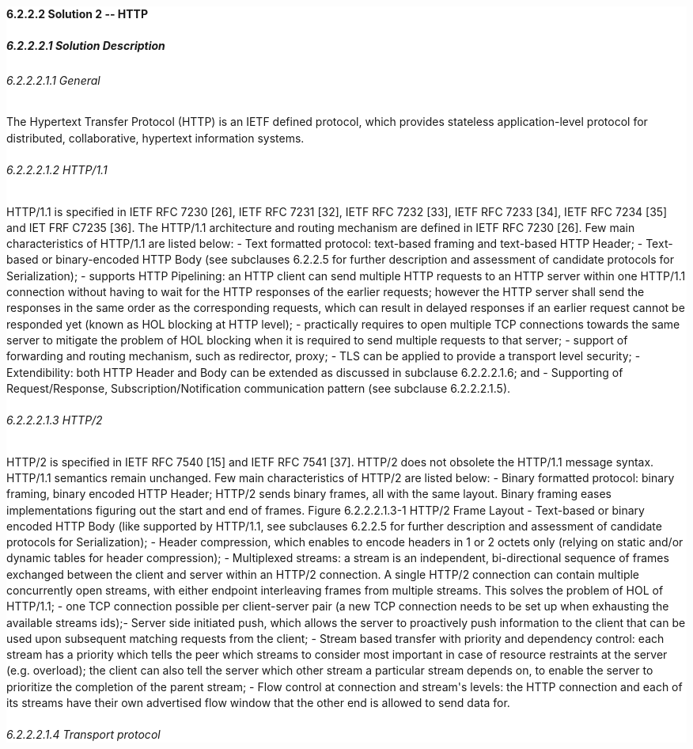 #### 6.2.2.2 Solution 2 -- HTTP
##### 6.2.2.2.1 Solution Description
###### 6.2.2.2.1.1 General
The Hypertext Transfer Protocol (HTTP) is an IETF defined protocol, which
provides stateless application-level protocol for distributed, collaborative,
hypertext information systems.
###### 6.2.2.2.1.2 HTTP/1.1
HTTP/1.1 is specified in IETF RFC 7230 [26], IETF RFC 7231 [32], IETF RFC 7232
[33], IETF RFC 7233 [34], IETF RFC 7234 [35] and IET FRF C7235 [36].
The HTTP/1.1 architecture and routing mechanism are defined in IETF RFC 7230
[26].
Few main characteristics of HTTP/1.1 are listed below:
\- Text formatted protocol: text-based framing and text-based HTTP Header;
\- Text-based or binary-encoded HTTP Body (see subclauses 6.2.2.5 for further
description and assessment of candidate protocols for Serialization);
\- supports HTTP Pipelining: an HTTP client can send multiple HTTP requests to
an HTTP server within one HTTP/1.1 connection without having to wait for the
HTTP responses of the earlier requests; however the HTTP server shall send the
responses in the same order as the corresponding requests, which can result in
delayed responses if an earlier request cannot be responded yet (known as HOL
blocking at HTTP level);
\- practically requires to open multiple TCP connections towards the same
server to mitigate the problem of HOL blocking when it is required to send
multiple requests to that server;
\- support of forwarding and routing mechanism, such as redirector, proxy;
\- TLS can be applied to provide a transport level security;
\- Extendibility: both HTTP Header and Body can be extended as discussed in
subclause 6.2.2.2.1.6; and
\- Supporting of Request/Response, Subscription/Notification communication
pattern (see subclause 6.2.2.2.1.5).
###### 6.2.2.2.1.3 HTTP/2
HTTP/2 is specified in IETF RFC 7540 [15] and IETF RFC 7541 [37].
HTTP/2 does not obsolete the HTTP/1.1 message syntax. HTTP/1.1 semantics
remain unchanged.
Few main characteristics of HTTP/2 are listed below:
\- Binary formatted protocol: binary framing, binary encoded HTTP Header;
HTTP/2 sends binary frames, all with the same layout. Binary framing eases
implementations figuring out the start and end of frames.
Figure 6.2.2.2.1.3-1 HTTP/2 Frame Layout
\- Text-based or binary encoded HTTP Body (like supported by HTTP/1.1, see
subclauses 6.2.2.5 for further description and assessment of candidate
protocols for Serialization);
\- Header compression, which enables to encode headers in 1 or 2 octets only
(relying on static and/or dynamic tables for header compression);
\- Multiplexed streams: a stream is an independent, bi-directional sequence of
frames exchanged between the client and server within an HTTP/2 connection. A
single HTTP/2 connection can contain multiple concurrently open streams, with
either endpoint interleaving frames from multiple streams. This solves the
problem of HOL of HTTP/1.1;
\- one TCP connection possible per client-server pair (a new TCP connection
needs to be set up when exhausting the available streams ids);- Server side
initiated push, which allows the server to proactively push information to the
client that can be used upon subsequent matching requests from the client;
\- Stream based transfer with priority and dependency control: each stream has
a priority which tells the peer which streams to consider most important in
case of resource restraints at the server (e.g. overload); the client can also
tell the server which other stream a particular stream depends on, to enable
the server to prioritize the completion of the parent stream;
\- Flow control at connection and stream\'s levels: the HTTP connection and
each of its streams have their own advertised flow window that the other end
is allowed to send data for.
###### 6.2.2.2.1.4 Transport protocol